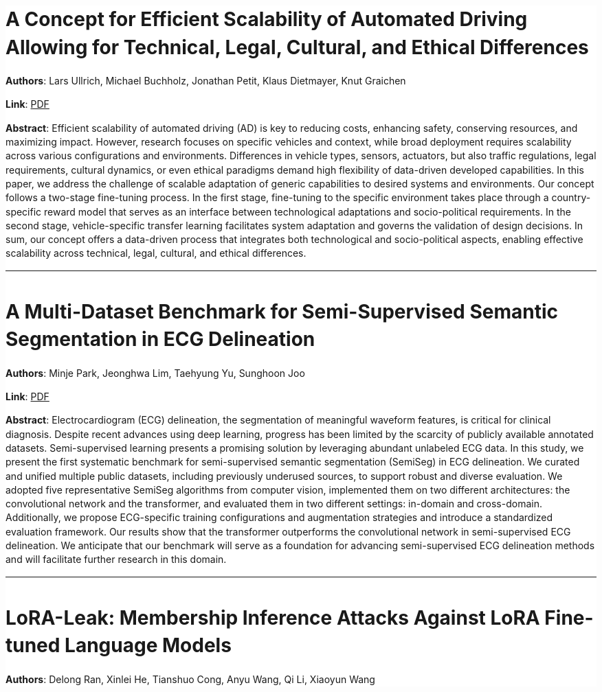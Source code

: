 # A Concept for Efficient Scalability of Automated Driving Allowing for Technical, Legal, Cultural, and Ethical Differences 

**Authors**: Lars Ullrich, Michael Buchholz, Jonathan Petit, Klaus Dietmayer, Knut Graichen  

**Link**: [PDF](https://arxiv.org/pdf/2507.18326)  

**Abstract**: Efficient scalability of automated driving (AD) is key to reducing costs, enhancing safety, conserving resources, and maximizing impact. However, research focuses on specific vehicles and context, while broad deployment requires scalability across various configurations and environments. Differences in vehicle types, sensors, actuators, but also traffic regulations, legal requirements, cultural dynamics, or even ethical paradigms demand high flexibility of data-driven developed capabilities. In this paper, we address the challenge of scalable adaptation of generic capabilities to desired systems and environments. Our concept follows a two-stage fine-tuning process. In the first stage, fine-tuning to the specific environment takes place through a country-specific reward model that serves as an interface between technological adaptations and socio-political requirements. In the second stage, vehicle-specific transfer learning facilitates system adaptation and governs the validation of design decisions. In sum, our concept offers a data-driven process that integrates both technological and socio-political aspects, enabling effective scalability across technical, legal, cultural, and ethical differences. 

---
# A Multi-Dataset Benchmark for Semi-Supervised Semantic Segmentation in ECG Delineation 

**Authors**: Minje Park, Jeonghwa Lim, Taehyung Yu, Sunghoon Joo  

**Link**: [PDF](https://arxiv.org/pdf/2507.18323)  

**Abstract**: Electrocardiogram (ECG) delineation, the segmentation of meaningful waveform features, is critical for clinical diagnosis. Despite recent advances using deep learning, progress has been limited by the scarcity of publicly available annotated datasets. Semi-supervised learning presents a promising solution by leveraging abundant unlabeled ECG data. In this study, we present the first systematic benchmark for semi-supervised semantic segmentation (SemiSeg) in ECG delineation. We curated and unified multiple public datasets, including previously underused sources, to support robust and diverse evaluation. We adopted five representative SemiSeg algorithms from computer vision, implemented them on two different architectures: the convolutional network and the transformer, and evaluated them in two different settings: in-domain and cross-domain. Additionally, we propose ECG-specific training configurations and augmentation strategies and introduce a standardized evaluation framework. Our results show that the transformer outperforms the convolutional network in semi-supervised ECG delineation. We anticipate that our benchmark will serve as a foundation for advancing semi-supervised ECG delineation methods and will facilitate further research in this domain. 

---
# LoRA-Leak: Membership Inference Attacks Against LoRA Fine-tuned Language Models 

**Authors**: Delong Ran, Xinlei He, Tianshuo Cong, Anyu Wang, Qi Li, Xiaoyun Wang  
